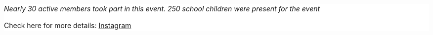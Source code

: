 *Nearly 30 active members took part in this event. 250 school children  were present for the event*

Check here for more details: <a rel="noopener noreferrer" target="_blank" href="https://www.instagram.com/p/BnfdDiuhI0d/?utm_source=ig_share_sheet&igshid=98bjbkvf9e1s">Instagram</a>